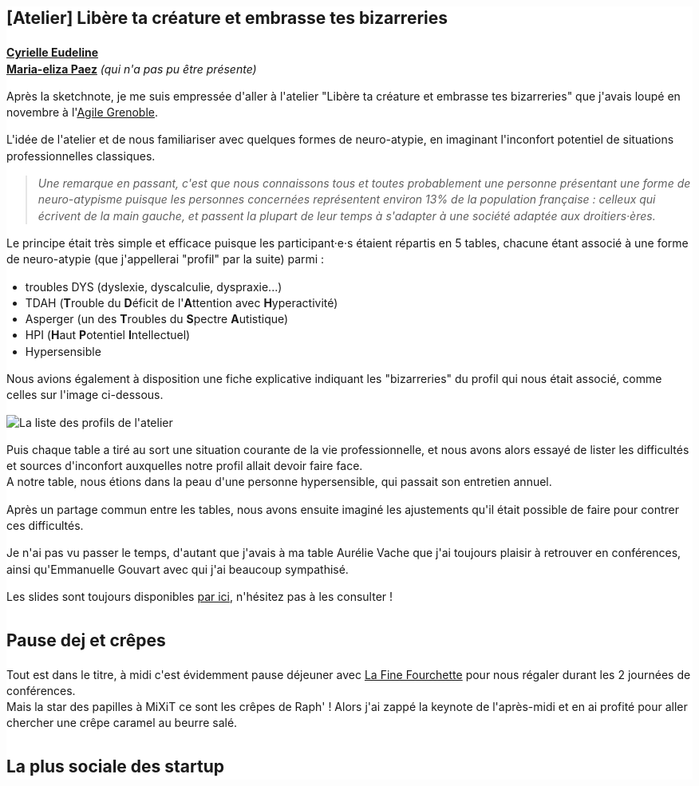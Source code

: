 ## [Atelier] Libère ta créature et embrasse tes bizarreries

**[Cyrielle Eudeline](https://www.linkedin.com/in/cyrielle-eudeline-50608368/)**  
**[Maria-eliza Paez](https://www.linkedin.com/in/maria-paez/)** _(qui n'a pas pu être présente)_  

Après la sketchnote, je me suis empressée d'aller à l'atelier "Libère ta créature et embrasse tes bizarreries" que j'avais loupé en novembre à l'[Agile Grenoble](../../2023/agile_grenoble/README.md).  

L'idée de l'atelier et de nous familiariser avec quelques formes de neuro-atypie, en imaginant l'inconfort potentiel de situations professionnelles classiques.

> _Une remarque en passant, c'est que nous connaissons tous et toutes probablement une personne présentant une forme de neuro-atypisme puisque les personnes concernées représentent environ 13% de la population française : celleux qui écrivent de la main gauche, et passent la plupart de leur temps à s'adapter à une société adaptée aux droitiers·ères._  

Le principe était très simple et efficace puisque les participant·e·s étaient répartis en 5 tables, chacune étant associé à une forme de neuro-atypie (que j'appellerai "profil" par la suite) parmi :
- troubles DYS (dyslexie, dyscalculie, dyspraxie...)  
- TDAH (**T**rouble du **D**éficit de l'**A**ttention avec **H**yperactivité)  
- Asperger (un des **T**roubles du **S**pectre **A**utistique)  
- HPI (**H**aut **P**otentiel **I**ntellectuel)  
- Hypersensible

Nous avions également à disposition une fiche explicative indiquant les "bizarreries" du profil qui nous était associé, comme celles sur l'image ci-dessous.

![La liste des profils de l'atelier](./img/atelier_bizarreries_photo_detail_neuro.jpg "La liste des profils de l'atelier")


Puis chaque table a tiré au sort une situation courante de la vie professionnelle, et nous avons alors essayé de lister les difficultés et sources d'inconfort auxquelles notre profil allait devoir faire face.  
A notre table, nous étions dans la peau d'une personne hypersensible, qui passait son entretien annuel.  

Après un partage commun entre les tables, nous avons ensuite imaginé les ajustements qu'il était possible de faire pour contrer ces difficultés.  

Je n'ai pas vu passer le temps, d'autant que j'avais à ma table Aurélie Vache que j'ai toujours plaisir à retrouver en conférences, ainsi qu'Emmanuelle Gouvart avec qui j'ai beaucoup sympathisé.  

Les slides sont toujours disponibles [par ici](https://drive.google.com/file/d/1JIo5kNFwnFYJghJPBfLwtP3vC7VVtqf9/view), n'hésitez pas à les consulter !


## Pause dej et crêpes

Tout est dans le titre, à midi c'est évidemment pause déjeuner avec [La Fine Fourchette](https://www.lafinefourchette.fr/) pour nous régaler durant les 2 journées de conférences.  
Mais la star des papilles à MiXiT ce sont les crêpes de Raph' ! Alors j'ai zappé la keynote de l'après-midi et en ai profité pour aller chercher une crêpe caramel au beurre salé.

## La plus sociale des startup
